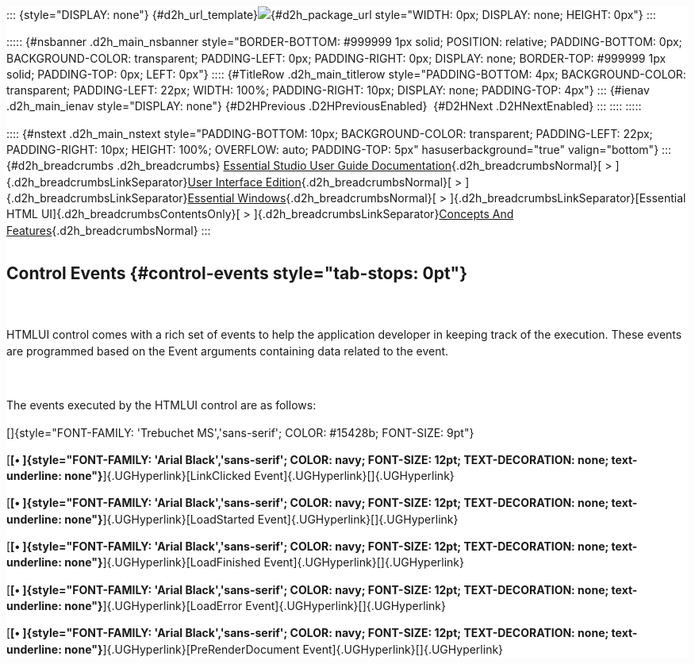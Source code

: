 ::: {style="DISPLAY: none"}
[](ms-xhelp:///?Id=d2h_url_template){#d2h_url_template}![](!package_url!){#d2h_package_url style="WIDTH: 0px; DISPLAY: none; HEIGHT: 0px"}
:::

::::: {#nsbanner .d2h_main_nsbanner style="BORDER-BOTTOM: #999999 1px solid; POSITION: relative; PADDING-BOTTOM: 0px; BACKGROUND-COLOR: transparent; PADDING-LEFT: 0px; PADDING-RIGHT: 0px; DISPLAY: none; BORDER-TOP: #999999 1px solid; PADDING-TOP: 0px; LEFT: 0px"}
:::: {#TitleRow .d2h_main_titlerow style="PADDING-BOTTOM: 4px; BACKGROUND-COLOR: transparent; PADDING-LEFT: 22px; WIDTH: 100%; PADDING-RIGHT: 10px; DISPLAY: none; PADDING-TOP: 4px"}
::: {#ienav .d2h_main_ienav style="DISPLAY: none"}
[](ms-xhelp:///?Id=f04cde59-4141-491f-9457-b063c57535e7){#D2HPrevious .D2HPreviousEnabled}  [](ms-xhelp:///?Id=e7ae5d92-59f0-4b53-8074-bd5a950fb905){#D2HNext .D2HNextEnabled}
:::
::::
:::::

:::: {#nstext .d2h_main_nstext style="PADDING-BOTTOM: 10px; BACKGROUND-COLOR: transparent; PADDING-LEFT: 22px; PADDING-RIGHT: 10px; HEIGHT: 100%; OVERFLOW: auto; PADDING-TOP: 5px" hasuserbackground="true" valign="bottom"}
::: {#d2h_breadcrumbs .d2h_breadcrumbs}
[Essential Studio User Guide Documentation](ms-xhelp:///?Id=12457748-09e3-4d74-a240-8e049cedf030){.d2h_breadcrumbsNormal}[ \> ]{.d2h_breadcrumbsLinkSeparator}[User Interface Edition](ms-xhelp:///?Id=c29296b7-531c-413b-a0ec-488ca1f7f669){.d2h_breadcrumbsNormal}[ \> ]{.d2h_breadcrumbsLinkSeparator}[Essential Windows](ms-xhelp:///?Id=e60759d8-47a4-4570-9d7a-16a68d63f2ea){.d2h_breadcrumbsNormal}[ \> ]{.d2h_breadcrumbsLinkSeparator}[Essential HTML UI]{.d2h_breadcrumbsContentsOnly}[ \> ]{.d2h_breadcrumbsLinkSeparator}[Concepts And Features](ms-xhelp:///?Id=fcb5d682-601f-4d1c-ae54-299d1cc60ad8){.d2h_breadcrumbsNormal}
:::

## Control Events {#control-events style="tab-stops: 0pt"}

 

HTMLUI control comes with a rich set of events to help the application developer in keeping track of the execution. These events are programmed based on the Event arguments containing data related to the event.

 

The events executed by the HTMLUI control are as follows:

[]{style="FONT-FAMILY: 'Trebuchet MS','sans-serif'; COLOR: #15428b; FONT-SIZE: 9pt"} 

[**[• ]{style="FONT-FAMILY: 'Arial Black','sans-serif'; COLOR: navy; FONT-SIZE: 12pt; TEXT-DECORATION: none; text-underline: none"}**]{.UGHyperlink}[LinkClicked Event]{.UGHyperlink}[]{.UGHyperlink}

[**[• ]{style="FONT-FAMILY: 'Arial Black','sans-serif'; COLOR: navy; FONT-SIZE: 12pt; TEXT-DECORATION: none; text-underline: none"}**]{.UGHyperlink}[LoadStarted Event]{.UGHyperlink}[]{.UGHyperlink}

[**[• ]{style="FONT-FAMILY: 'Arial Black','sans-serif'; COLOR: navy; FONT-SIZE: 12pt; TEXT-DECORATION: none; text-underline: none"}**]{.UGHyperlink}[LoadFinished Event]{.UGHyperlink}[]{.UGHyperlink}

[**[• ]{style="FONT-FAMILY: 'Arial Black','sans-serif'; COLOR: navy; FONT-SIZE: 12pt; TEXT-DECORATION: none; text-underline: none"}**]{.UGHyperlink}[LoadError Event]{.UGHyperlink}[]{.UGHyperlink}

[**[• ]{style="FONT-FAMILY: 'Arial Black','sans-serif'; COLOR: navy; FONT-SIZE: 12pt; TEXT-DECORATION: none; text-underline: none"}**]{.UGHyperlink}[PreRenderDocument Event]{.UGHyperlink}[]{.UGHyperlink}
